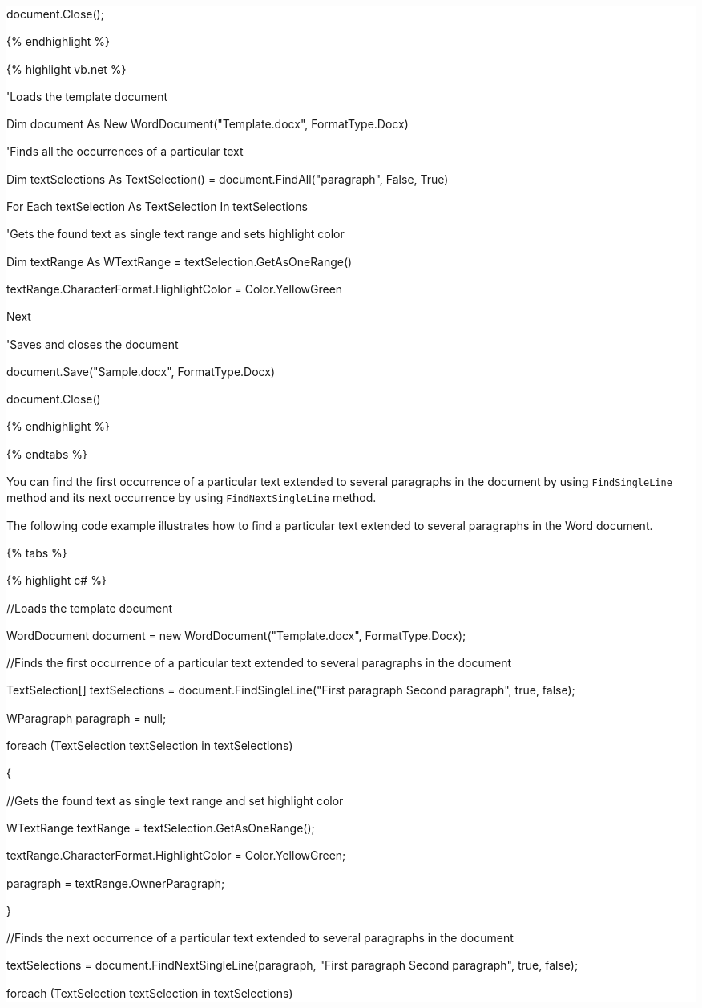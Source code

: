 document.Close();



{% endhighlight %}

{% highlight vb.net %}


'Loads the template document

Dim document As New WordDocument("Template.docx", FormatType.Docx)

'Finds all the occurrences of a particular text

Dim textSelections As TextSelection() = document.FindAll("paragraph", False, True)

For Each textSelection As TextSelection In textSelections

'Gets the found text as single text range and sets highlight color

Dim textRange As WTextRange = textSelection.GetAsOneRange()

textRange.CharacterFormat.HighlightColor = Color.YellowGreen

Next

'Saves and closes the document

document.Save("Sample.docx", FormatType.Docx)

document.Close()


{% endhighlight %} 


  {% endtabs %}  

You can find the first occurrence of a particular text extended to several paragraphs in the document by using `FindSingleLine` method and its next occurrence by using `FindNextSingleLine` method.

The following code example illustrates how to find a particular text extended to several paragraphs in the Word document.


{% tabs %}   

{% highlight c# %}


//Loads the template document

WordDocument document = new WordDocument("Template.docx", FormatType.Docx);

//Finds the first occurrence of a particular text extended to several paragraphs in the document

TextSelection[] textSelections = document.FindSingleLine("First paragraph Second paragraph", true, false);

WParagraph paragraph = null;

foreach (TextSelection textSelection in textSelections)

{

//Gets the found text as single text range and set highlight color

WTextRange textRange = textSelection.GetAsOneRange();

textRange.CharacterFormat.HighlightColor = Color.YellowGreen;

paragraph = textRange.OwnerParagraph;

}

//Finds the next occurrence of a particular text extended to several paragraphs in the document

textSelections = document.FindNextSingleLine(paragraph, "First paragraph Second paragraph", true, false);

foreach (TextSelection textSelection in textSelections)
